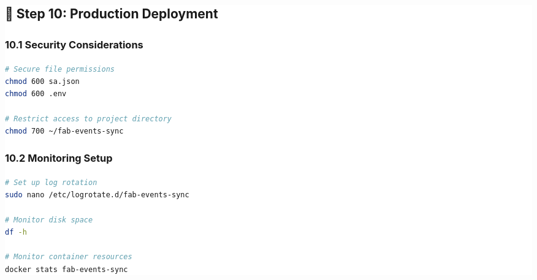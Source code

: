 ## 🚀 **Step 10: Production Deployment**

### **10.1 Security Considerations**
```bash
# Secure file permissions
chmod 600 sa.json
chmod 600 .env

# Restrict access to project directory
chmod 700 ~/fab-events-sync
```

### **10.2 Monitoring Setup**
```bash
# Set up log rotation
sudo nano /etc/logrotate.d/fab-events-sync

# Monitor disk space
df -h

# Monitor container resources
docker stats fab-events-sync
```
